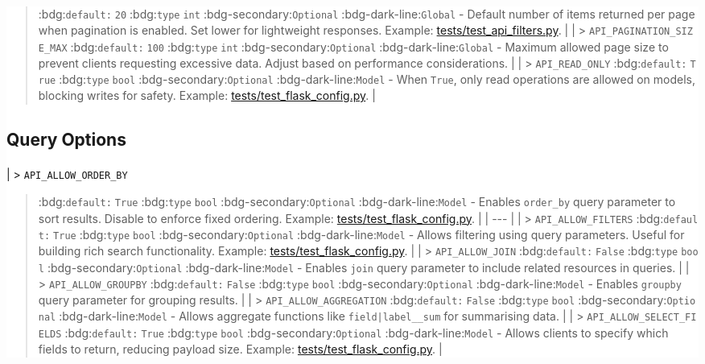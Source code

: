 > :bdg:`default:` `20`
> :bdg:`type` `int`
> :bdg-secondary:`Optional` :bdg-dark-line:`Global` - Default number of items returned per page when pagination is enabled. Set lower for lightweight responses. Example: [tests/test_api_filters.py](https://github.com/lewis-morris/flarchitect/blob/master/tests/test_api_filters.py). |
| > `API_PAGINATION_SIZE_MAX`
> :bdg:`default:` `100`
> :bdg:`type` `int`
> :bdg-secondary:`Optional` :bdg-dark-line:`Global` - Maximum allowed page size to prevent clients requesting excessive data. Adjust based on performance considerations. |
| > `API_READ_ONLY`
> :bdg:`default:` `True`
> :bdg:`type` `bool`
> :bdg-secondary:`Optional` :bdg-dark-line:`Model` - When `True`, only read operations are allowed on models, blocking writes for safety. Example: [tests/test_flask_config.py](https://github.com/lewis-morris/flarchitect/blob/master/tests/test_flask_config.py). |

## Query Options
| > `API_ALLOW_ORDER_BY`
> :bdg:`default:` `True`
> :bdg:`type` `bool`
> :bdg-secondary:`Optional` :bdg-dark-line:`Model` - Enables `order_by` query parameter to sort results. Disable to enforce fixed ordering. Example: [tests/test_flask_config.py](https://github.com/lewis-morris/flarchitect/blob/master/tests/test_flask_config.py). |
| --- |
| > `API_ALLOW_FILTERS`
> :bdg:`default:` `True`
> :bdg:`type` `bool`
> :bdg-secondary:`Optional` :bdg-dark-line:`Model` - Allows filtering using query parameters. Useful for building rich search functionality. Example: [tests/test_flask_config.py](https://github.com/lewis-morris/flarchitect/blob/master/tests/test_flask_config.py). |
| > `API_ALLOW_JOIN`
> :bdg:`default:` `False`
> :bdg:`type` `bool`
> :bdg-secondary:`Optional` :bdg-dark-line:`Model` - Enables `join` query parameter to include related resources in queries. |
| > `API_ALLOW_GROUPBY`
> :bdg:`default:` `False`
> :bdg:`type` `bool`
> :bdg-secondary:`Optional` :bdg-dark-line:`Model` - Enables `groupby` query parameter for grouping results. |
| > `API_ALLOW_AGGREGATION`
> :bdg:`default:` `False`
> :bdg:`type` `bool`
> :bdg-secondary:`Optional` :bdg-dark-line:`Model` - Allows aggregate functions like `field|label__sum` for summarising data. |
| > `API_ALLOW_SELECT_FIELDS`
> :bdg:`default:` `True`
> :bdg:`type` `bool`
> :bdg-secondary:`Optional` :bdg-dark-line:`Model` - Allows clients to specify which fields to return, reducing payload size. Example: [tests/test_flask_config.py](https://github.com/lewis-morris/flarchitect/blob/master/tests/test_flask_config.py). |
